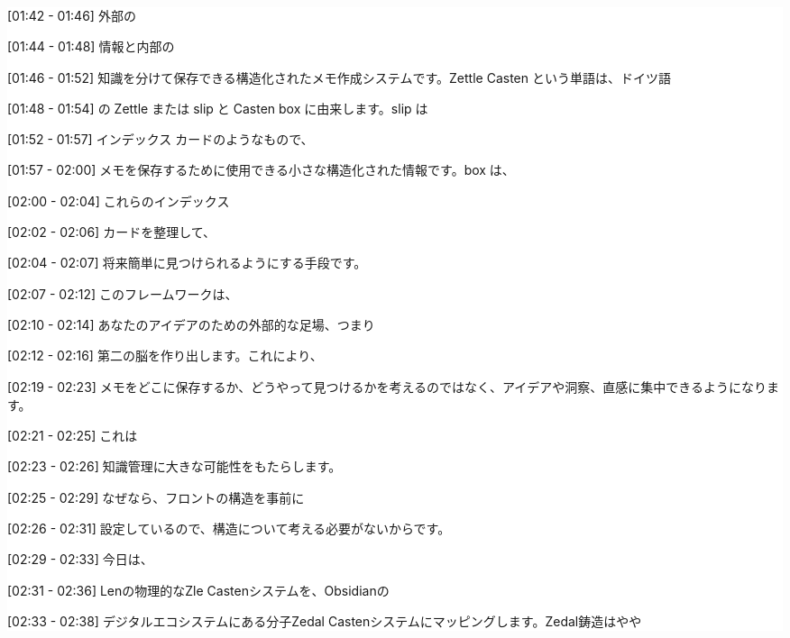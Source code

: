 [01:42 - 01:46]
外部の

[01:44 - 01:48]
情報と内部の

[01:46 - 01:52]
知識を分けて保存できる構造化されたメモ作成システムです。Zettle Casten という単語は、ドイツ語

[01:48 - 01:54]
の Zettle または slip と Casten box に由来します。slip は

[01:52 - 01:57]
インデックス カードのようなもので、

[01:57 - 02:00]
メモを保存するために使用できる小さな構造化された情報です。box は、

[02:00 - 02:04]
これらのインデックス

[02:02 - 02:06]
カードを整理して、

[02:04 - 02:07]
将来簡単に見つけられるようにする手段です。

[02:07 - 02:12]
このフレームワークは、

[02:10 - 02:14]
あなたのアイデアのための外部的な足場、つまり

[02:12 - 02:16]
第二の脳を作り出します。これにより、

[02:19 - 02:23]
メモをどこに保存するか、どうやって見つけるかを考えるのではなく、アイデアや洞察、直感に集中できるようになります。

[02:21 - 02:25]
これは

[02:23 - 02:26]
知識管理に大きな可能性をもたらします。

[02:25 - 02:29]
なぜなら、フロントの構造を事前に

[02:26 - 02:31]
設定しているので、構造について考える必要がないからです。

[02:29 - 02:33]
今日は、

[02:31 - 02:36]
Lenの物理的なZle Castenシステムを、Obsidianの

[02:33 - 02:38]
デジタルエコシステムにある分子Zedal Castenシステムにマッピングします。Zedal鋳造はやや
